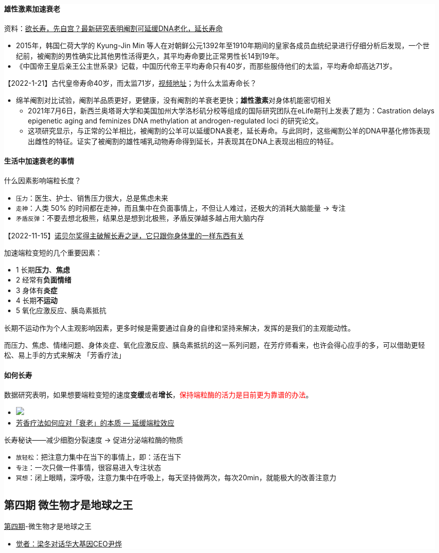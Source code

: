 #### 雄性激素加速衰老

资料：[欲长寿，先自宫？最新研究表明阉割可延缓DNA老化，延长寿命](https://www.163.com/dy/article/GEI3L208053296CT.html)
- 2015年，韩国仁荷大学的 Kyung-Jin Min 等人在对朝鲜公元1392年至1910年期间的皇家各成员血统纪录进行仔细分析后发现，一个世纪前，被阉割的男性确实比其他男性活得更久，其平均寿命要比正常男性长14到19年。
- 《中国帝王皇后亲王公主世系录》记载，中国历代帝王平均寿命只有40岁，而那些服侍他们的太监，平均寿命却高达71岁。

【2022-1-21】古代皇帝寿命40岁，而太监71岁，[视频地址](https://www.ixigua.com/7047046255125463588)；为什么太监寿命长？
- 绵羊阉割对比试验，阉割羊品质更好，更健康，没有阉割的羊衰老更快；**雄性激素**对身体机能密切相关
  - 2021年7月6日，新西兰奥塔哥大学和美国加州大学洛杉矶分校等组成的国际研究团队在eLife期刊上发表了题为：Castration delays epigenetic aging and feminizes DNA methylation at androgen-regulated loci 的研究论文。
  - 这项研究显示，与正常的公羊相比，被阉割的公羊可以延缓DNA衰老，延长寿命。与此同时，这些阉割公羊的DNA甲基化修饰表现出雌性的特征。证实了被阉割的雄性哺乳动物寿命得到延长，并表现其在DNA上表现出相应的特征。

#### 生活中加速衰老的事情

什么因素影响端粒长度？
- `压力`：医生、护士、销售压力很大，总是焦虑未来
- `走神`：人类 50% 的时间都在走神，而且集中在负面事情上，不但让人难过，还极大的消耗大脑能量 → 专注
- `矛盾反弹`：不要去想北极熊，结果总是想到北极熊，矛盾反弹越多越占用大脑内存

【2022-11-15】[诺贝尔奖得主破解长寿之谜，它只跟你身体里的一样东西有关](https://www.ixigua.com/7165882219096080909)

加速端粒变短的几个重要因素：
- 1 长期**压力**、**焦虑**
- 2 经常有**负面情绪**
- 3 身体有**炎症**
- 4 长期**不运动**
- 5 氧化应激反应、胰岛素抵抗

长期不运动作为个人主观影响因素，更多时候是需要通过自身的自律和坚持来解决，发挥的是我们的主观能动性。

而压力、焦虑、情绪问题、身体炎症、氧化应激反应、胰岛素抵抗的这一系列问题，在芳疗师看来，也许会得心应手的多，可以借助更轻松、易上手的方式来解决 「芳香疗法」 


#### 如何长寿

数据研究表明，如果想要端粒变短的速度**变缓**或者**增长**，<span style='color:red'>保持端粒酶的活力是目前更为靠谱的办法</span>。
- ![](https://pic1.zhimg.com/80/v2-5177222339c6da5dbb7f8d2c9e612448_1440w.webp)
- [芳香疗法如何应对「衰老」的本质 — 延缓端粒效应](https://zhuanlan.zhihu.com/p/143645980)

长寿秘诀——减少细胞分裂速度 → 促进分泌端粒酶的物质
- `放轻松`：把注意力集中在当下的事情上，即：活在当下
- `专注`：一次只做一件事情，很容易进入专注状态
- `冥想`：闭上眼睛，深呼吸，注意力集中在呼吸上，每天坚持做两次，每次20min，就能极大的改善注意力

## 第四期 微生物才是地球之王

[第四期](https://www.bilibili.com/video/av19676456/?p=4)-微生物才是地球之王

- [觉者：梁冬对话华大基因CEO尹烨](https://www.bilibili.com/video/av19676456)

<iframe src="//player.bilibili.com/player.html?aid=19676456&cid=32083802&page=4" scrolling="no" border="0" frameborder="no" framespacing="0" allowfullscreen="true" height="600" width="100%"> </iframe>
